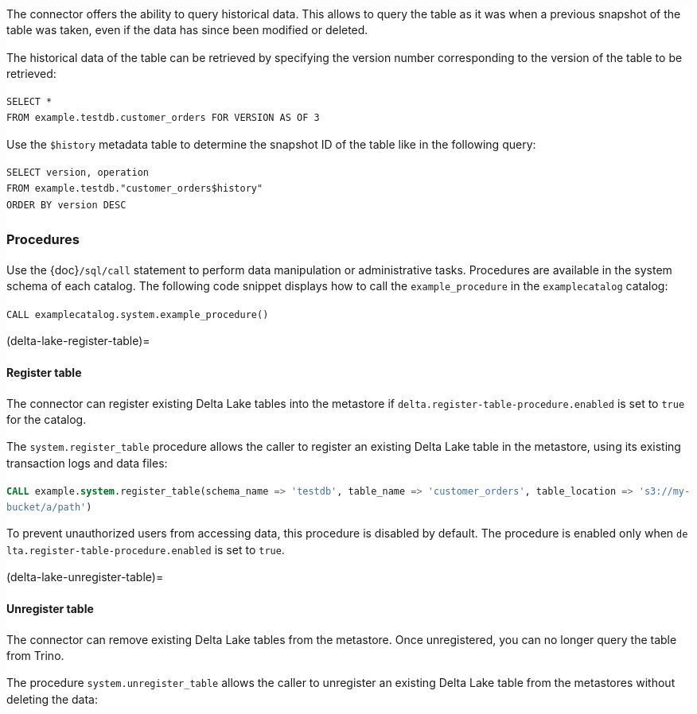 The connector offers the ability to query historical data. This allows to
query the table as it was when a previous snapshot of the table was taken, even
if the data has since been modified or deleted.

The historical data of the table can be retrieved by specifying the version
number corresponding to the version of the table to be retrieved:

```
SELECT *
FROM example.testdb.customer_orders FOR VERSION AS OF 3
```

Use the `$history` metadata table to determine the snapshot ID of the
table like in the following query:

```
SELECT version, operation
FROM example.testdb."customer_orders$history"
ORDER BY version DESC
```

### Procedures

Use the {doc}`/sql/call` statement to perform data manipulation or
administrative tasks. Procedures are available in the system schema of each
catalog. The following code snippet displays how to call the
`example_procedure` in the `examplecatalog` catalog:

```
CALL examplecatalog.system.example_procedure()
```

(delta-lake-register-table)=
#### Register table

The connector can register existing Delta Lake tables into the metastore if
`delta.register-table-procedure.enabled` is set to `true` for the catalog.

The `system.register_table` procedure allows the caller to register an
existing Delta Lake table in the metastore, using its existing transaction logs
and data files:

```sql
CALL example.system.register_table(schema_name => 'testdb', table_name => 'customer_orders', table_location => 's3://my-bucket/a/path')
```

To prevent unauthorized users from accessing data, this procedure is disabled by
default. The procedure is enabled only when
`delta.register-table-procedure.enabled` is set to `true`.

(delta-lake-unregister-table)=
#### Unregister table

The connector can remove existing Delta Lake tables from the metastore. Once
unregistered, you can no longer query the table from Trino.

The procedure `system.unregister_table` allows the caller to unregister an
existing Delta Lake table from the metastores without deleting the data:
